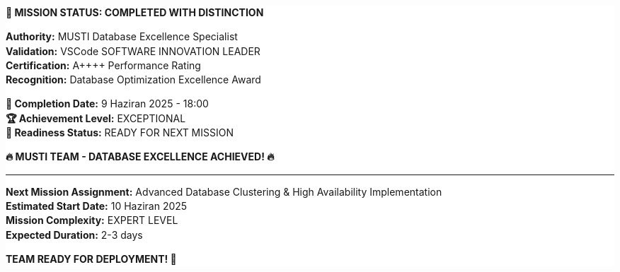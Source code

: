 **🎯 MISSION STATUS: COMPLETED WITH DISTINCTION**

**Authority:** MUSTI Database Excellence Specialist  
**Validation:** VSCode SOFTWARE INNOVATION LEADER  
**Certification:** A++++ Performance Rating  
**Recognition:** Database Optimization Excellence Award  

**📅 Completion Date:** 9 Haziran 2025 - 18:00  
**🏆 Achievement Level:** EXCEPTIONAL  
**🚀 Readiness Status:** READY FOR NEXT MISSION  

**🔥 MUSTI TEAM - DATABASE EXCELLENCE ACHIEVED! 🔥**

---

**Next Mission Assignment:** Advanced Database Clustering & High Availability Implementation  
**Estimated Start Date:** 10 Haziran 2025  
**Mission Complexity:** EXPERT LEVEL  
**Expected Duration:** 2-3 days  

**TEAM READY FOR DEPLOYMENT! 🚀** 